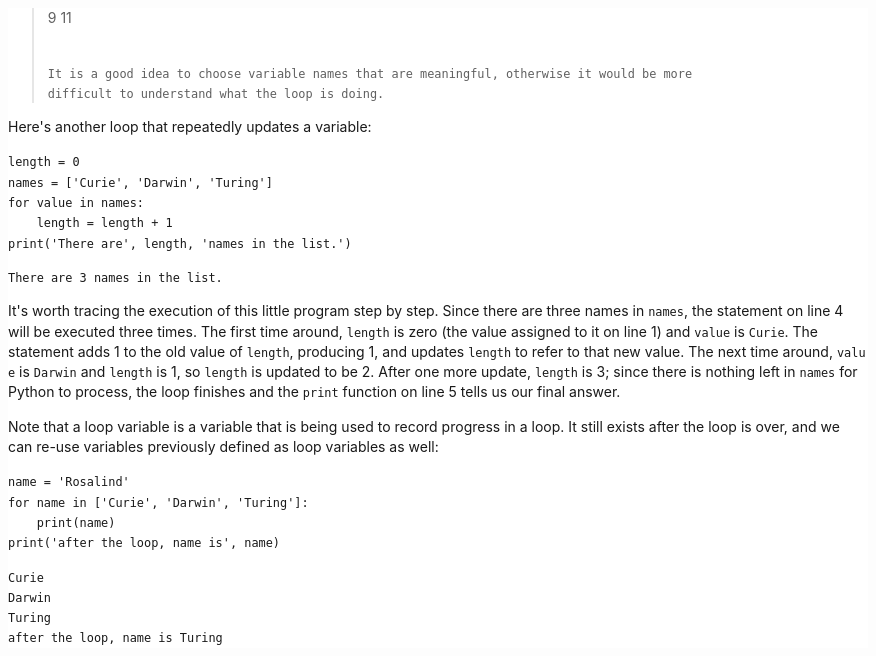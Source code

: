 > 9
> 11
> ~~~ 
> 
> It is a good idea to choose variable names that are meaningful, otherwise it would be more
> difficult to understand what the loop is doing.


Here's another loop that repeatedly updates a variable:

~~~ {.python}
length = 0
names = ['Curie', 'Darwin', 'Turing']
for value in names:
    length = length + 1
print('There are', length, 'names in the list.')
~~~ 

~~~ {.output}
There are 3 names in the list.
~~~ 

It's worth tracing the execution of this little program step by step.
Since there are three names in `names`,
the statement on line 4 will be executed three times.
The first time around,
`length` is zero (the value assigned to it on line 1)
and `value` is `Curie`.
The statement adds 1 to the old value of `length`,
producing 1,
and updates `length` to refer to that new value.
The next time around,
`value` is `Darwin` and `length` is 1,
so `length` is updated to be 2.
After one more update,
`length` is 3;
since there is nothing left in `names` for Python to process,
the loop finishes
and the `print` function on line 5 tells us our final answer.

Note that a loop variable is a variable that is being used to record progress in a loop.
It still exists after the loop is over,
and we can re-use variables previously defined as loop variables as well:

~~~ {.python}
name = 'Rosalind'
for name in ['Curie', 'Darwin', 'Turing']:
    print(name)
print('after the loop, name is', name)
~~~ 

~~~ {.output}
Curie
Darwin
Turing
after the loop, name is Turing
~~~ 
